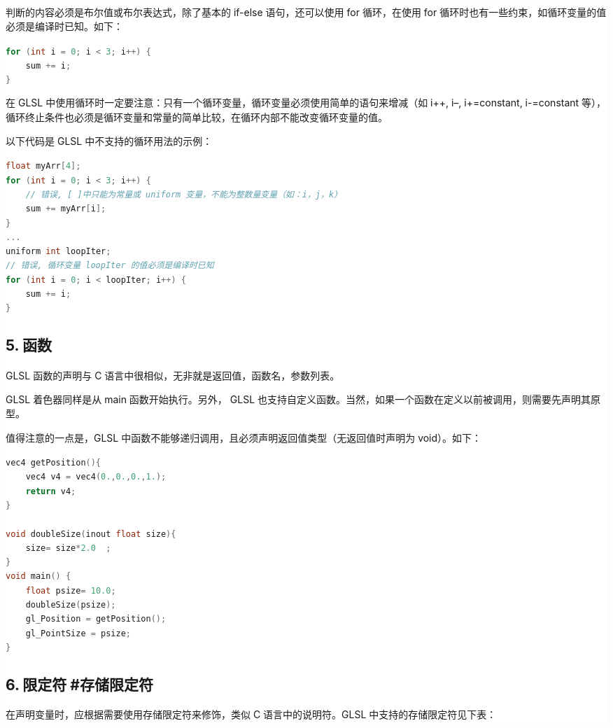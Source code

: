 判断的内容必须是布尔值或布尔表达式，除了基本的 if-else 语句，还可以使用 for 循环，在使用 for 循环时也有一些约束，如循环变量的值必须是编译时已知。如下：

```c
for (int i = 0; i < 3; i++) {
	sum += i;
}
```

在 GLSL 中使用循环时一定要注意：只有一个循环变量，循环变量必须使用简单的语句来增减（如 i++, i–, i+=constant, i-=constant 等），循环终止条件也必须是循环变量和常量的简单比较，在循环内部不能改变循环变量的值。

以下代码是 GLSL 中不支持的循环用法的示例：

```c
float myArr[4];
for (int i = 0; i < 3; i++) {
  	// 错误, [ ]中只能为常量或 uniform 变量，不能为整数量变量（如：i，j，k）
	sum += myArr[i];
}
...
uniform int loopIter;
// 错误, 循环变量 loopIter 的值必须是编译时已知
for (int i = 0; i < loopIter; i++) {
	sum += i;
}
```

## 5. 函数

GLSL 函数的声明与 C 语言中很相似，无非就是返回值，函数名，参数列表。

GLSL 着色器同样是从 main 函数开始执行。另外， GLSL 也支持自定义函数。当然，如果一个函数在定义以前被调用，则需要先声明其原型。

值得注意的一点是，GLSL 中函数不能够递归调用，且必须声明返回值类型（无返回值时声明为 void）。如下：

```c
vec4 getPosition(){
    vec4 v4 = vec4(0.,0.,0.,1.);
    return v4;
}

void doubleSize(inout float size){
    size= size*2.0  ;
}
void main() {
    float psize= 10.0;
    doubleSize(psize);
    gl_Position = getPosition();
    gl_PointSize = psize;
}
```

## 6. 限定符 #存储限定符

在声明变量时，应根据需要使用存储限定符来修饰，类似 C 语言中的说明符。GLSL 中支持的存储限定符见下表：
